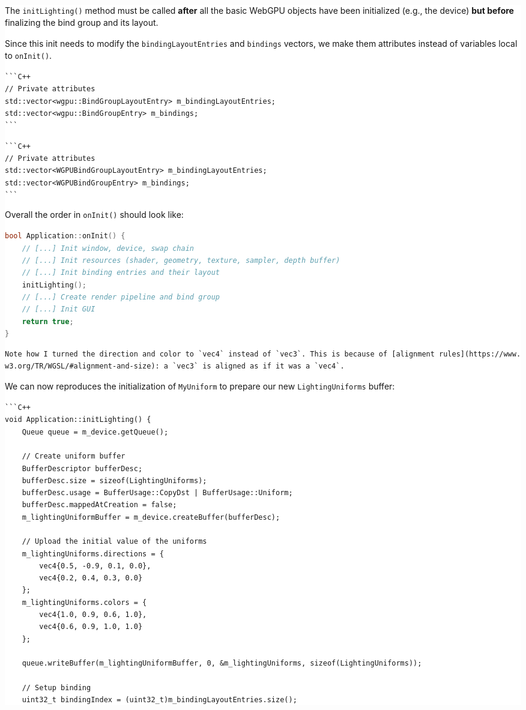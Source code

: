 The `initLighting()` method must be called **after** all the basic WebGPU objects have been initialized (e.g., the device) **but before** finalizing the bind group and its layout.

Since this init needs to modify the `bindingLayoutEntries` and `bindings` vectors, we make them attributes instead of variables local to `onInit()`.

````{tab} With webgpu.hpp
```C++
// Private attributes
std::vector<wgpu::BindGroupLayoutEntry> m_bindingLayoutEntries;
std::vector<wgpu::BindGroupEntry> m_bindings;
```
````

````{tab} Vanilla webgpu.h
```C++
// Private attributes
std::vector<WGPUBindGroupLayoutEntry> m_bindingLayoutEntries;
std::vector<WGPUBindGroupEntry> m_bindings;
```
````

Overall the order in `onInit()` should look like:

```C++
bool Application::onInit() {
	// [...] Init window, device, swap chain
	// [...] Init resources (shader, geometry, texture, sampler, depth buffer)
	// [...] Init binding entries and their layout
	initLighting();
	// [...] Create render pipeline and bind group
	// [...] Init GUI
	return true;
}
```

```{caution}
Note how I turned the direction and color to `vec4` instead of `vec3`. This is because of [alignment rules](https://www.w3.org/TR/WGSL/#alignment-and-size): a `vec3` is aligned as if it was a `vec4`.
```

We can now reproduces the initialization of `MyUniform` to prepare our new `LightingUniforms` buffer:

````{tab} With webgpu.hpp
```C++
void Application::initLighting() {
	Queue queue = m_device.getQueue();

	// Create uniform buffer
	BufferDescriptor bufferDesc;
	bufferDesc.size = sizeof(LightingUniforms);
	bufferDesc.usage = BufferUsage::CopyDst | BufferUsage::Uniform;
	bufferDesc.mappedAtCreation = false;
	m_lightingUniformBuffer = m_device.createBuffer(bufferDesc);

	// Upload the initial value of the uniforms
	m_lightingUniforms.directions = {
		vec4{0.5, -0.9, 0.1, 0.0},
		vec4{0.2, 0.4, 0.3, 0.0}
	};
	m_lightingUniforms.colors = {
		vec4{1.0, 0.9, 0.6, 1.0},
		vec4{0.6, 0.9, 1.0, 1.0}
	};

	queue.writeBuffer(m_lightingUniformBuffer, 0, &m_lightingUniforms, sizeof(LightingUniforms));

	// Setup binding
	uint32_t bindingIndex = (uint32_t)m_bindingLayoutEntries.size();
````